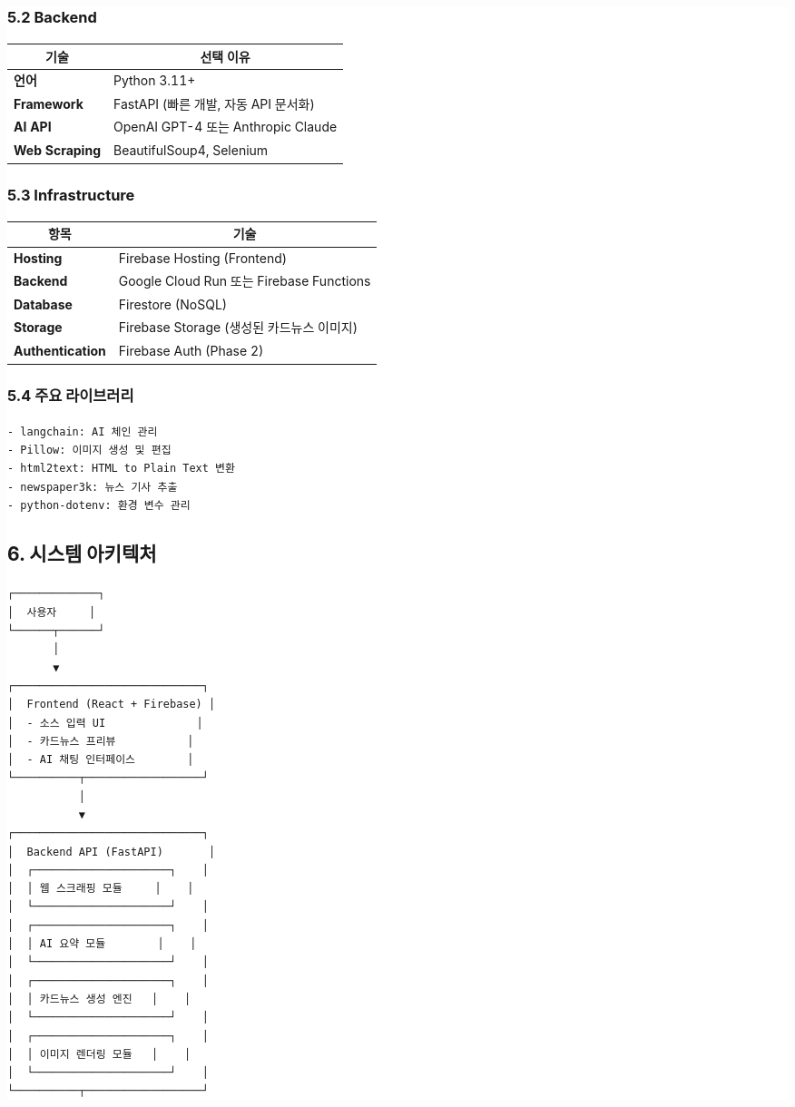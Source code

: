 ### 5.2 Backend
| 기술 | 선택 이유 |
|------|-----------|
| **언어** | Python 3.11+ |
| **Framework** | FastAPI (빠른 개발, 자동 API 문서화) |
| **AI API** | OpenAI GPT-4 또는 Anthropic Claude |
| **Web Scraping** | BeautifulSoup4, Selenium |

### 5.3 Infrastructure
| 항목 | 기술 |
|------|------|
| **Hosting** | Firebase Hosting (Frontend) |
| **Backend** | Google Cloud Run 또는 Firebase Functions |
| **Database** | Firestore (NoSQL) |
| **Storage** | Firebase Storage (생성된 카드뉴스 이미지) |
| **Authentication** | Firebase Auth (Phase 2) |

### 5.4 주요 라이브러리
```
- langchain: AI 체인 관리
- Pillow: 이미지 생성 및 편집
- html2text: HTML to Plain Text 변환
- newspaper3k: 뉴스 기사 추출
- python-dotenv: 환경 변수 관리
```

## 6. 시스템 아키텍처

```
┌─────────────┐
│  사용자     │
└──────┬──────┘
       │
       ▼
┌─────────────────────────────┐
│  Frontend (React + Firebase) │
│  - 소스 입력 UI              │
│  - 카드뉴스 프리뷰           │
│  - AI 채팅 인터페이스        │
└──────────┬──────────────────┘
           │
           ▼
┌─────────────────────────────┐
│  Backend API (FastAPI)       │
│  ┌─────────────────────┐    │
│  │ 웹 스크래핑 모듈     │    │
│  └─────────────────────┘    │
│  ┌─────────────────────┐    │
│  │ AI 요약 모듈        │    │
│  └─────────────────────┘    │
│  ┌─────────────────────┐    │
│  │ 카드뉴스 생성 엔진   │    │
│  └─────────────────────┘    │
│  ┌─────────────────────┐    │
│  │ 이미지 렌더링 모듈   │    │
│  └─────────────────────┘    │
└──────────┬──────────────────┘
```